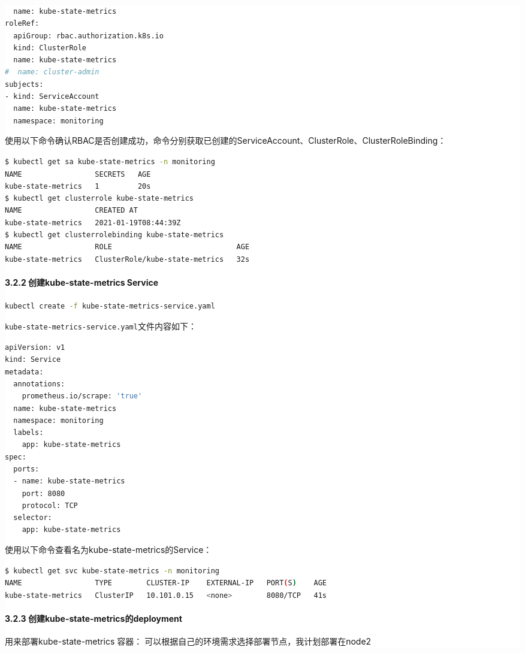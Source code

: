 ```bash
  name: kube-state-metrics
roleRef:
  apiGroup: rbac.authorization.k8s.io
  kind: ClusterRole
  name: kube-state-metrics
#  name: cluster-admin
subjects:
- kind: ServiceAccount
  name: kube-state-metrics
  namespace: monitoring
```
使用以下命令确认RBAC是否创建成功，命令分别获取已创建的ServiceAccount、ClusterRole、ClusterRoleBinding：

```bash
$ kubectl get sa kube-state-metrics -n monitoring
NAME                 SECRETS   AGE
kube-state-metrics   1         20s
$ kubectl get clusterrole kube-state-metrics
NAME                 CREATED AT
kube-state-metrics   2021-01-19T08:44:39Z
$ kubectl get clusterrolebinding kube-state-metrics
NAME                 ROLE                             AGE
kube-state-metrics   ClusterRole/kube-state-metrics   32s
```
#### 3.2.2 创建kube-state-metrics Service

```bash
kubectl create -f kube-state-metrics-service.yaml
```
`kube-state-metrics-service.yaml`文件内容如下：

```bash
apiVersion: v1
kind: Service
metadata:
  annotations:
    prometheus.io/scrape: 'true'
  name: kube-state-metrics
  namespace: monitoring
  labels:
    app: kube-state-metrics
spec:
  ports:
  - name: kube-state-metrics
    port: 8080
    protocol: TCP
  selector:
    app: kube-state-metrics
```
使用以下命令查看名为kube-state-metrics的Service：

```bash
$ kubectl get svc kube-state-metrics -n monitoring
NAME                 TYPE        CLUSTER-IP    EXTERNAL-IP   PORT(S)    AGE
kube-state-metrics   ClusterIP   10.101.0.15   <none>        8080/TCP   41s
```
#### 3.2.3 创建kube-state-metrics的deployment
用来部署kube-state-metrics 容器：
可以根据自己的环境需求选择部署节点，我计划部署在node2
